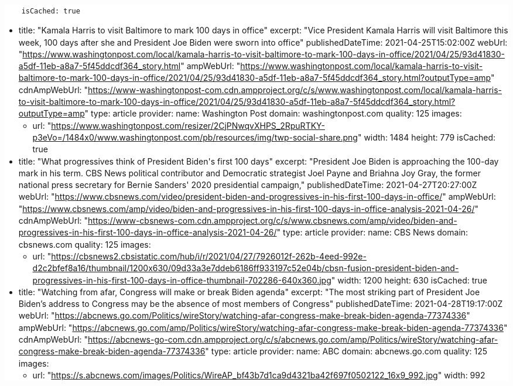         isCached: true
  - title: "Kamala Harris to visit Baltimore to mark 100 days in office"
    excerpt: "Vice President Kamala Harris will visit Baltimore this week, 100 days after she and President Joe Biden were sworn into office"
    publishedDateTime: 2021-04-25T15:02:00Z
    webUrl: "https://www.washingtonpost.com/local/kamala-harris-to-visit-baltimore-to-mark-100-days-in-office/2021/04/25/93d41830-a5df-11eb-a8a7-5f45ddcdf364_story.html"
    ampWebUrl: "https://www.washingtonpost.com/local/kamala-harris-to-visit-baltimore-to-mark-100-days-in-office/2021/04/25/93d41830-a5df-11eb-a8a7-5f45ddcdf364_story.html?outputType=amp"
    cdnAmpWebUrl: "https://www-washingtonpost-com.cdn.ampproject.org/c/s/www.washingtonpost.com/local/kamala-harris-to-visit-baltimore-to-mark-100-days-in-office/2021/04/25/93d41830-a5df-11eb-a8a7-5f45ddcdf364_story.html?outputType=amp"
    type: article
    provider:
      name: Washington Post
      domain: washingtonpost.com
    quality: 125
    images:
      - url: "https://www.washingtonpost.com/resizer/2CjPNwqvXHPS_2RpuRTKY-p3eVo=/1484x0/www.washingtonpost.com/pb/resources/img/twp-social-share.png"
        width: 1484
        height: 779
        isCached: true
  - title: "What progressives think of President Biden's first 100 days"
    excerpt: "President Joe Biden is approaching the 100-day mark in his term. CBS News political contributor and Democratic strategist Joel Payne and Briahna Joy Gray, the former national press secretary for Bernie Sanders' 2020 presidential campaign,"
    publishedDateTime: 2021-04-27T20:27:00Z
    webUrl: "https://www.cbsnews.com/video/president-biden-and-progressives-in-his-first-100-days-in-office/"
    ampWebUrl: "https://www.cbsnews.com/amp/video/biden-and-progressives-in-his-first-100-days-in-office-analysis-2021-04-26/"
    cdnAmpWebUrl: "https://www-cbsnews-com.cdn.ampproject.org/c/s/www.cbsnews.com/amp/video/biden-and-progressives-in-his-first-100-days-in-office-analysis-2021-04-26/"
    type: article
    provider:
      name: CBS News
      domain: cbsnews.com
    quality: 125
    images:
      - url: "https://cbsnews2.cbsistatic.com/hub/i/r/2021/04/27/7926012f-262b-4eed-992e-d2c2bfef8a16/thumbnail/1200x630/09d33a3e7ddeb6186ff933197c52e04b/cbsn-fusion-president-biden-and-progressives-in-his-first-100-days-in-office-thumbnail-702286-640x360.jpg"
        width: 1200
        height: 630
        isCached: true
  - title: "Watching from afar, Congress will make or break Biden agenda"
    excerpt: "The most striking part of President Joe Biden’s address to Congress may be the absence of most members of Congress"
    publishedDateTime: 2021-04-28T19:17:00Z
    webUrl: "https://abcnews.go.com/Politics/wireStory/watching-afar-congress-make-break-biden-agenda-77374336"
    ampWebUrl: "https://abcnews.go.com/amp/Politics/wireStory/watching-afar-congress-make-break-biden-agenda-77374336"
    cdnAmpWebUrl: "https://abcnews-go-com.cdn.ampproject.org/c/s/abcnews.go.com/amp/Politics/wireStory/watching-afar-congress-make-break-biden-agenda-77374336"
    type: article
    provider:
      name: ABC
      domain: abcnews.go.com
    quality: 125
    images:
      - url: "https://s.abcnews.com/images/Politics/WireAP_bf43b7d1ca9d4321ba42f697f0502122_16x9_992.jpg"
        width: 992